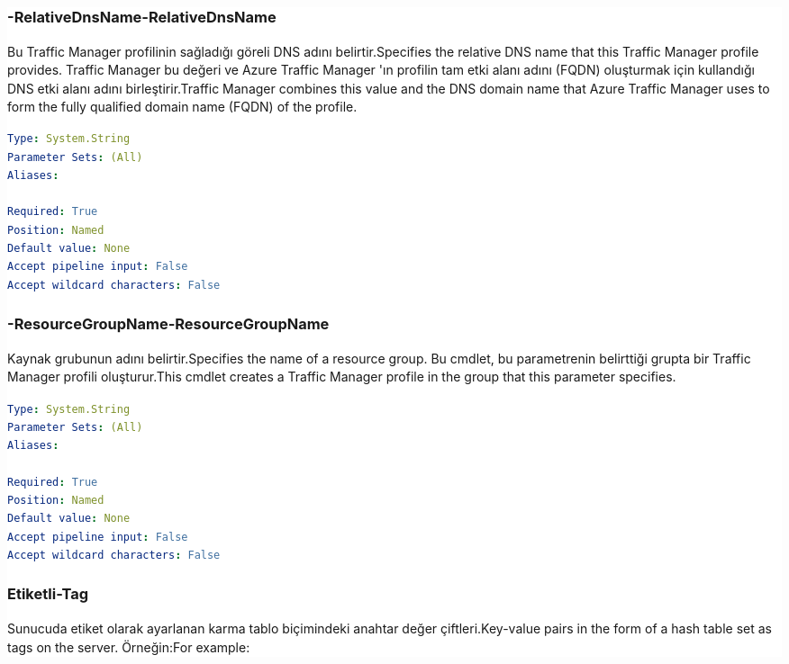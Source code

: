 ### <span data-ttu-id="82e9c-152">-RelativeDnsName</span><span class="sxs-lookup"><span data-stu-id="82e9c-152">-RelativeDnsName</span></span>
<span data-ttu-id="82e9c-153">Bu Traffic Manager profilinin sağladığı göreli DNS adını belirtir.</span><span class="sxs-lookup"><span data-stu-id="82e9c-153">Specifies the relative DNS name that this Traffic Manager profile provides.</span></span>
<span data-ttu-id="82e9c-154">Traffic Manager bu değeri ve Azure Traffic Manager 'ın profilin tam etki alanı adını (FQDN) oluşturmak için kullandığı DNS etki alanı adını birleştirir.</span><span class="sxs-lookup"><span data-stu-id="82e9c-154">Traffic Manager combines this value and the DNS domain name that Azure Traffic Manager uses to form the fully qualified domain name (FQDN) of the profile.</span></span>

```yaml
Type: System.String
Parameter Sets: (All)
Aliases:

Required: True
Position: Named
Default value: None
Accept pipeline input: False
Accept wildcard characters: False
```

### <span data-ttu-id="82e9c-155">-ResourceGroupName</span><span class="sxs-lookup"><span data-stu-id="82e9c-155">-ResourceGroupName</span></span>
<span data-ttu-id="82e9c-156">Kaynak grubunun adını belirtir.</span><span class="sxs-lookup"><span data-stu-id="82e9c-156">Specifies the name of a resource group.</span></span>
<span data-ttu-id="82e9c-157">Bu cmdlet, bu parametrenin belirttiği grupta bir Traffic Manager profili oluşturur.</span><span class="sxs-lookup"><span data-stu-id="82e9c-157">This cmdlet creates a Traffic Manager profile in the group that this parameter specifies.</span></span>

```yaml
Type: System.String
Parameter Sets: (All)
Aliases:

Required: True
Position: Named
Default value: None
Accept pipeline input: False
Accept wildcard characters: False
```

### <span data-ttu-id="82e9c-158">Etiketli</span><span class="sxs-lookup"><span data-stu-id="82e9c-158">-Tag</span></span>
<span data-ttu-id="82e9c-159">Sunucuda etiket olarak ayarlanan karma tablo biçimindeki anahtar değer çiftleri.</span><span class="sxs-lookup"><span data-stu-id="82e9c-159">Key-value pairs in the form of a hash table set as tags on the server.</span></span> <span data-ttu-id="82e9c-160">Örneğin:</span><span class="sxs-lookup"><span data-stu-id="82e9c-160">For example:</span></span>
